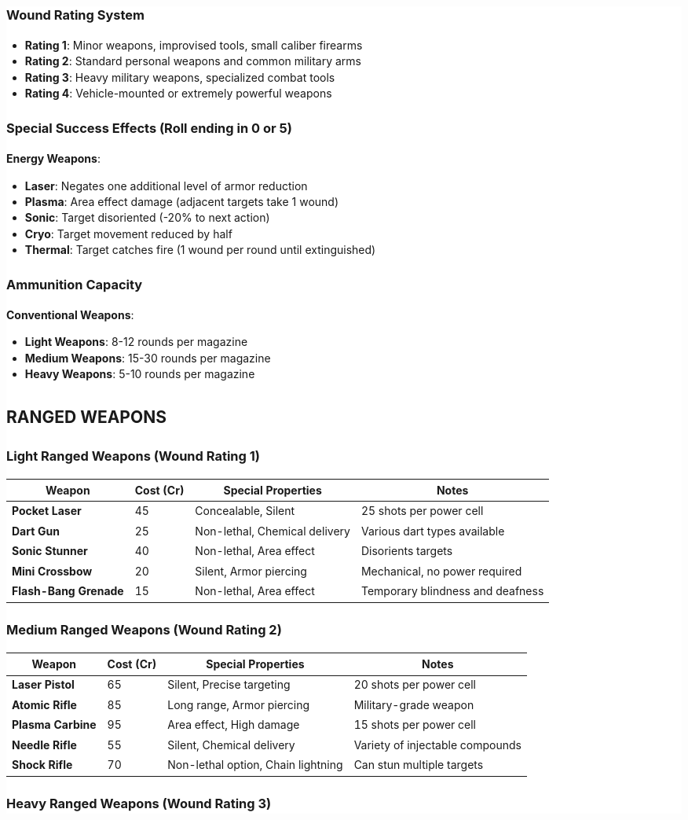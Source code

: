 ### Wound Rating System
- **Rating 1**: Minor weapons, improvised tools, small caliber firearms
- **Rating 2**: Standard personal weapons and common military arms  
- **Rating 3**: Heavy military weapons, specialized combat tools
- **Rating 4**: Vehicle-mounted or extremely powerful weapons

### Special Success Effects (Roll ending in 0 or 5)
**Energy Weapons**:
- **Laser**: Negates one additional level of armor reduction
- **Plasma**: Area effect damage (adjacent targets take 1 wound)
- **Sonic**: Target disoriented (-20% to next action)
- **Cryo**: Target movement reduced by half
- **Thermal**: Target catches fire (1 wound per round until extinguished)

### Ammunition Capacity
**Conventional Weapons**:
- **Light Weapons**: 8-12 rounds per magazine
- **Medium Weapons**: 15-30 rounds per magazine  
- **Heavy Weapons**: 5-10 rounds per magazine

## RANGED WEAPONS

### Light Ranged Weapons (Wound Rating 1)

| Weapon | Cost (Cr) | Special Properties | Notes |
|--------|-----------|-------------------|-------|
| **Pocket Laser** | 45 | Concealable, Silent | 25 shots per power cell |
| **Dart Gun** | 25 | Non-lethal, Chemical delivery | Various dart types available |
| **Sonic Stunner** | 40 | Non-lethal, Area effect | Disorients targets |
| **Mini Crossbow** | 20 | Silent, Armor piercing | Mechanical, no power required |
| **Flash-Bang Grenade** | 15 | Non-lethal, Area effect | Temporary blindness and deafness |

### Medium Ranged Weapons (Wound Rating 2)

| Weapon | Cost (Cr) | Special Properties | Notes |
|--------|-----------|-------------------|-------|
| **Laser Pistol** | 65 | Silent, Precise targeting | 20 shots per power cell |
| **Atomic Rifle** | 85 | Long range, Armor piercing | Military-grade weapon |
| **Plasma Carbine** | 95 | Area effect, High damage | 15 shots per power cell |
| **Needle Rifle** | 55 | Silent, Chemical delivery | Variety of injectable compounds |
| **Shock Rifle** | 70 | Non-lethal option, Chain lightning | Can stun multiple targets |

### Heavy Ranged Weapons (Wound Rating 3)
